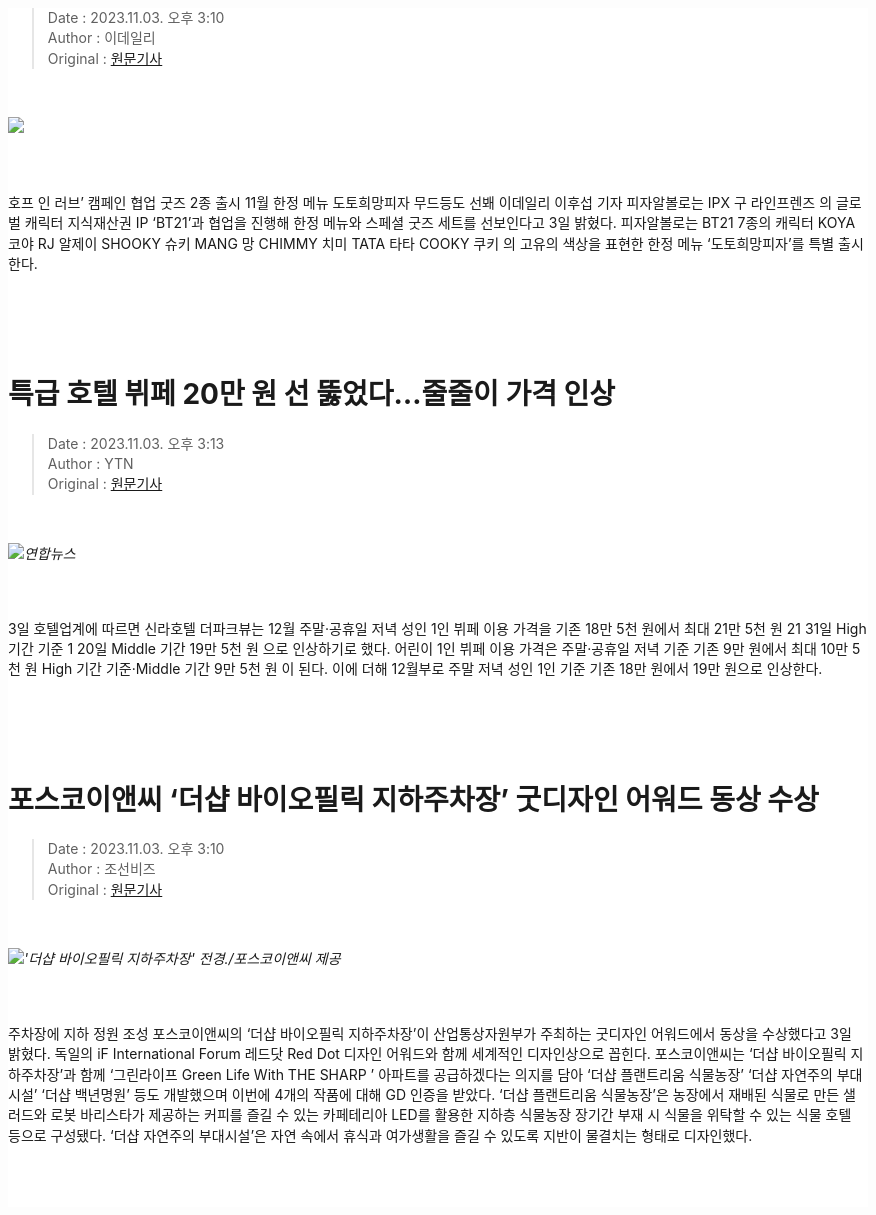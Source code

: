 > Date : 2023.11.03. 오후 3:10  
> Author : 이데일리  
> Original : [원문기사](https://n.news.naver.com/mnews/article/018/0005611537?sid=101)  
<br/>  
  
<img src="https://imgnews.pstatic.net/image/018/2023/11/03/0005611537_001_20231103151003235.jpg?type=w647" id="img1"></img>  
<br/><br/>  
  
호프 인 러브’ 캠페인 협업 굿즈 2종 출시 11월 한정 메뉴 도토희망피자 무드등도 선봬 이데일리 이후섭 기자 피자알볼로는 IPX 구 라인프렌즈 의 글로벌 캐릭터 지식재산권 IP ‘BT21’과 협업을 진행해 한정 메뉴와 스페셜 굿즈 세트를 선보인다고 3일 밝혔다.
피자알볼로는 BT21 7종의 캐릭터 KOYA 코야 RJ 알제이 SHOOKY 슈키 MANG 망 CHIMMY 치미 TATA 타타 COOKY 쿠키 의 고유의 색상을 표현한 한정 메뉴 ‘도토희망피자’를 특별 출시한다.  
<br/><br/><br/>  

  
# 특급 호텔 뷔페 20만 원 선 뚫었다…줄줄이 가격 인상  
  
> Date : 2023.11.03. 오후 3:13  
> Author : YTN  
> Original : [원문기사](https://n.news.naver.com/mnews/article/052/0001955343?sid=101)  
<br/>  
  
<img src="https://imgnews.pstatic.net/image/052/2023/11/03/202311031510018019_t_20231103151304646.jpg?type=w647" id="img1"></img><em class="img_desc">연합뉴스</em>  
<br/><br/>  
  
3일 호텔업계에 따르면 신라호텔 더파크뷰는 12월 주말·공휴일 저녁 성인 1인 뷔페 이용 가격을 기존 18만 5천 원에서 최대 21만 5천 원 21 31일 High 기간 기준 1 20일 Middle 기간 19만 5천 원 으로 인상하기로 했다.
어린이 1인 뷔페 이용 가격은 주말·공휴일 저녁 기준 기존 9만 원에서 최대 10만 5천 원 High 기간 기준·Middle 기간 9만 5천 원 이 된다.
이에 더해 12월부로 주말 저녁 성인 1인 기준 기존 18만 원에서 19만 원으로 인상한다.  
<br/><br/><br/>  

  
# 포스코이앤씨 ‘더샵 바이오필릭 지하주차장’ 굿디자인 어워드 동상 수상  
  
> Date : 2023.11.03. 오후 3:10  
> Author : 조선비즈  
> Original : [원문기사](https://n.news.naver.com/mnews/article/366/0000944885?sid=101)  
<br/>  
  
<img src="https://imgnews.pstatic.net/image/366/2023/11/03/0000944885_001_20231103151001384.jpg?type=w647" id="img1"></img><em class="img_desc">'더샵 바이오필릭 지하주차장' 전경./포스코이앤씨 제공</em>  
<br/><br/>  
  
주차장에 지하 정원 조성 포스코이앤씨의 ‘더샵 바이오필릭 지하주차장’이 산업통상자원부가 주최하는 굿디자인 어워드에서 동상을 수상했다고 3일 밝혔다.
독일의 iF International Forum 레드닷 Red Dot 디자인 어워드와 함께 세계적인 디자인상으로 꼽힌다.
포스코이앤씨는 ‘더샵 바이오필릭 지하주차장’과 함께 ‘그린라이프 Green Life With THE SHARP ’ 아파트를 공급하겠다는 의지를 담아 ‘더샵 플랜트리움 식물농장’ ‘더샵 자연주의 부대시설’ ‘더샵 백년명원’ 등도 개발했으며 이번에 4개의 작품에 대해 GD 인증을 받았다.
‘더샵 플랜트리움 식물농장’은 농장에서 재배된 식물로 만든 샐러드와 로봇 바리스타가 제공하는 커피를 즐길 수 있는 카페테리아 LED를 활용한 지하층 식물농장 장기간 부재 시 식물을 위탁할 수 있는 식물 호텔 등으로 구성됐다.
‘더샵 자연주의 부대시설’은 자연 속에서 휴식과 여가생활을 즐길 수 있도록 지반이 물결치는 형태로 디자인했다.  
<br/><br/><br/>  

  